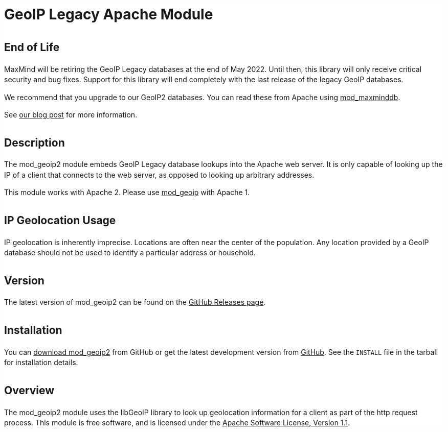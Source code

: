 GeoIP Legacy Apache Module
==========================

End of Life
-----------

MaxMind will be retiring the GeoIP Legacy databases at the end of May
2022. Until then, this library will only receive critical security and bug
fixes. Support for this library will end completely with the last release of
the legacy GeoIP databases.

We recommend that you upgrade to our GeoIP2 databases. You can read these
from Apache using [mod_maxminddb](https://github.com/maxmind/mod_maxminddb).

See [our blog post](https://blog.maxmind.com/2020/06/01/retirement-of-geoip-legacy-downloadable-databases-in-may-2022/)
for more information.

Description
-----------

The mod_geoip2 module embeds GeoIP Legacy database lookups into the
Apache web server. It is only capable of looking up the IP of a client
that connects to the web server, as opposed to looking up arbitrary
addresses.

This module works with Apache 2. Please use
[mod_geoip](http://www.maxmind.com/download/geoip/api/mod_geoip/mod_geoip-latest.tar.gz)
with Apache 1.

IP Geolocation Usage
--------------------

IP geolocation is inherently imprecise. Locations are often near the center of
the population. Any location provided by a GeoIP database should not be used to
identify a particular address or household.

Version
-------

The latest version of mod_geoip2 can be found on the [GitHub Releases
page](https://github.com/maxmind/geoip-api-mod_geoip2/releases).

Installation
------------

You can [download
mod_geoip2](https://github.com/maxmind/geoip-api-mod_geoip2/releases)
from GitHub or get the latest development version from
[GitHub](https://github.com/maxmind/geoip-api-mod_geoip2). See the
`INSTALL` file in the tarball for installation details.

Overview
--------

The mod_geoip2 module uses the libGeoIP library to look up geolocation
information for a client as part of the http request process. This
module is free software, and is licensed under the [Apache Software
License, Version 1.1](http://www.apache.org/licenses/LICENSE-1.1).
